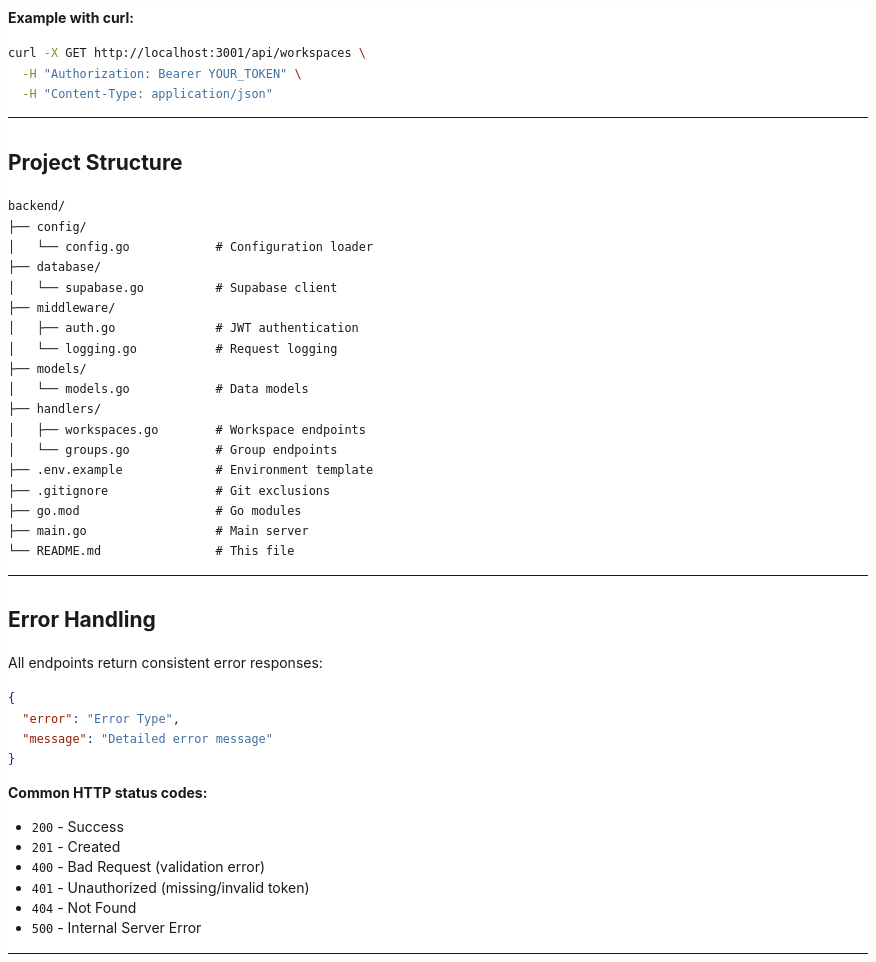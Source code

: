 **Example with curl:**
```bash
curl -X GET http://localhost:3001/api/workspaces \
  -H "Authorization: Bearer YOUR_TOKEN" \
  -H "Content-Type: application/json"
```

---

## Project Structure

```
backend/
├── config/
│   └── config.go            # Configuration loader
├── database/
│   └── supabase.go          # Supabase client
├── middleware/
│   ├── auth.go              # JWT authentication
│   └── logging.go           # Request logging
├── models/
│   └── models.go            # Data models
├── handlers/
│   ├── workspaces.go        # Workspace endpoints
│   └── groups.go            # Group endpoints
├── .env.example             # Environment template
├── .gitignore               # Git exclusions
├── go.mod                   # Go modules
├── main.go                  # Main server
└── README.md                # This file
```

---

## Error Handling

All endpoints return consistent error responses:

```json
{
  "error": "Error Type",
  "message": "Detailed error message"
}
```

**Common HTTP status codes:**
- `200` - Success
- `201` - Created
- `400` - Bad Request (validation error)
- `401` - Unauthorized (missing/invalid token)
- `404` - Not Found
- `500` - Internal Server Error

---

